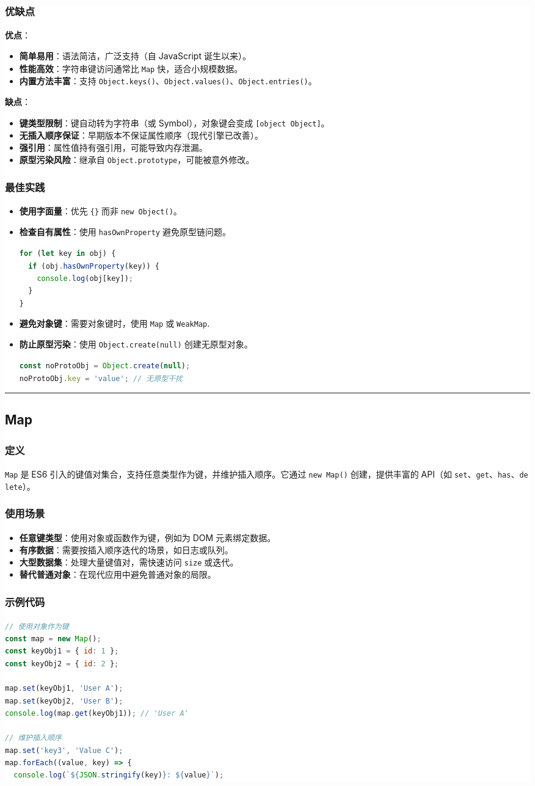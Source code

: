 ### 优缺点

**优点**：

- **简单易用**：语法简洁，广泛支持（自 JavaScript 诞生以来）。
- **性能高效**：字符串键访问通常比 `Map` 快，适合小规模数据。
- **内置方法丰富**：支持 `Object.keys()`、`Object.values()`、`Object.entries()`。

**缺点**：

- **键类型限制**：键自动转为字符串（或 Symbol），对象键会变成 `[object Object]`。
- **无插入顺序保证**：早期版本不保证属性顺序（现代引擎已改善）。
- **强引用**：属性值持有强引用，可能导致内存泄漏。
- **原型污染风险**：继承自 `Object.prototype`，可能被意外修改。

### 最佳实践

- **使用字面量**：优先 `{}` 而非 `new Object()`。
- **检查自有属性**：使用 `hasOwnProperty` 避免原型链问题。

  ```javascript
  for (let key in obj) {
    if (obj.hasOwnProperty(key)) {
      console.log(obj[key]);
    }
  }
  ```

- **避免对象键**：需要对象键时，使用 `Map` 或 `WeakMap`.
- **防止原型污染**：使用 `Object.create(null)` 创建无原型对象。

  ```javascript
  const noProtoObj = Object.create(null);
  noProtoObj.key = 'value'; // 无原型干扰
  ```

---

## Map

### 定义

`Map` 是 ES6 引入的键值对集合，支持任意类型作为键，并维护插入顺序。它通过 `new Map()` 创建，提供丰富的 API（如 `set`、`get`、`has`、`delete`）。

### 使用场景

- **任意键类型**：使用对象或函数作为键，例如为 DOM 元素绑定数据。
- **有序数据**：需要按插入顺序迭代的场景，如日志或队列。
- **大型数据集**：处理大量键值对，需快速访问 `size` 或迭代。
- **替代普通对象**：在现代应用中避免普通对象的局限。

### 示例代码

```javascript
// 使用对象作为键
const map = new Map();
const keyObj1 = { id: 1 };
const keyObj2 = { id: 2 };

map.set(keyObj1, 'User A');
map.set(keyObj2, 'User B');
console.log(map.get(keyObj1)); // 'User A'

// 维护插入顺序
map.set('key3', 'Value C');
map.forEach((value, key) => {
  console.log(`${JSON.stringify(key)}: ${value}`);
```